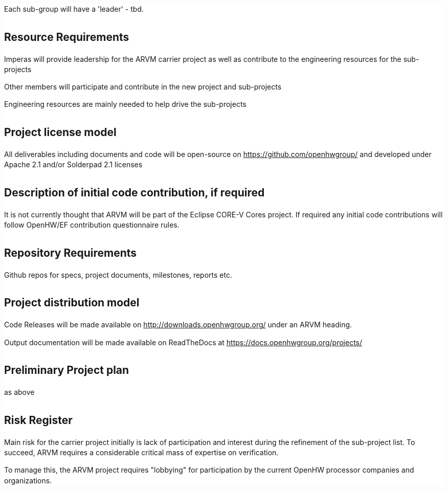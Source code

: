 Each sub-group will have a 'leader' - tbd.

## Resource Requirements
Imperas will provide leadership for the ARVM carrier project as well as contribute to the engineering resources for the sub-projects

Other members will participate and contribute in the new project and sub-projects

Engineering resources are mainly needed to help drive the sub-projects

## Project license model
All deliverables including documents and code will be open-source on https://github.com/openhwgroup/ and developed under Apache 2.1 and/or Solderpad 2.1 licenses

## Description of initial code contribution, if required
It is not currently thought that ARVM will be part of the Eclipse CORE-V Cores project. If required any initial code contributions will follow OpenHW/EF contribution questionnaire rules.

## Repository Requirements
Github repos for specs, project documents, milestones, reports etc.

## Project distribution model
Code Releases will be made available on http://downloads.openhwgroup.org/ under an ARVM heading.

Output documentation will be made available on ReadTheDocs at https://docs.openhwgroup.org/projects/

## Preliminary Project plan
as above

## Risk Register
Main risk for the carrier project initially is lack of participation and interest during the refinement of the sub-project list. To succeed, ARVM requires a considerable critical mass of expertise on verification. 

To manage this, the ARVM project requires "lobbying" for participation by the current OpenHW processor companies and organizations. 


